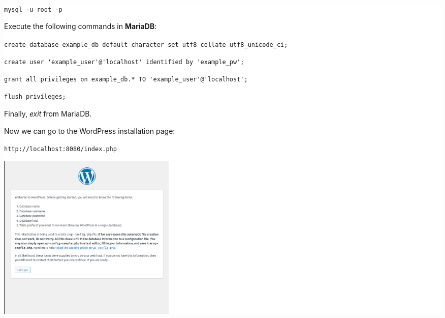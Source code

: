 ```
mysql -u root -p
```

Execute the following commands in **MariaDB**:

```
create database example_db default character set utf8 collate utf8_unicode_ci;
```

```
create user 'example_user'@'localhost' identified by 'example_pw';
```

```
grant all privileges on example_db.* TO 'example_user'@'localhost';
```

```
flush privileges;
```

Finally, _exit_ from MariaDB.

Now we can go to the WordPress installation page:

```
http://localhost:8080/index.php
```

<img src="https://github.com/Fartomy/42-Kickoff/blob/master/Born2beroot/rocky/images/52.png" align="center" height="300">